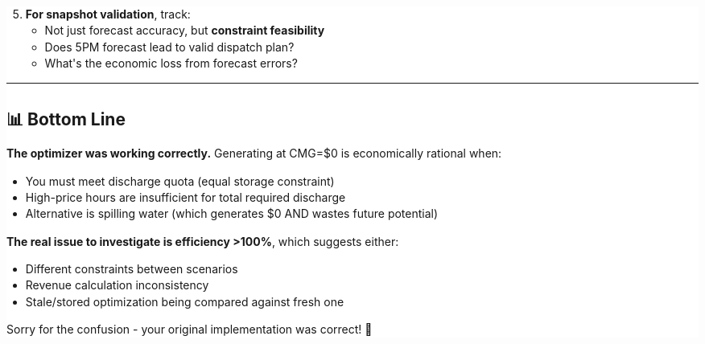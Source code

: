 5. **For snapshot validation**, track:
   - Not just forecast accuracy, but **constraint feasibility**
   - Does 5PM forecast lead to valid dispatch plan?
   - What's the economic loss from forecast errors?

---

## 📊 Bottom Line

**The optimizer was working correctly.** Generating at CMG=$0 is economically rational when:
- You must meet discharge quota (equal storage constraint)
- High-price hours are insufficient for total required discharge
- Alternative is spilling water (which generates $0 AND wastes future potential)

**The real issue to investigate is efficiency >100%**, which suggests either:
- Different constraints between scenarios
- Revenue calculation inconsistency
- Stale/stored optimization being compared against fresh one

Sorry for the confusion - your original implementation was correct! 🙏
